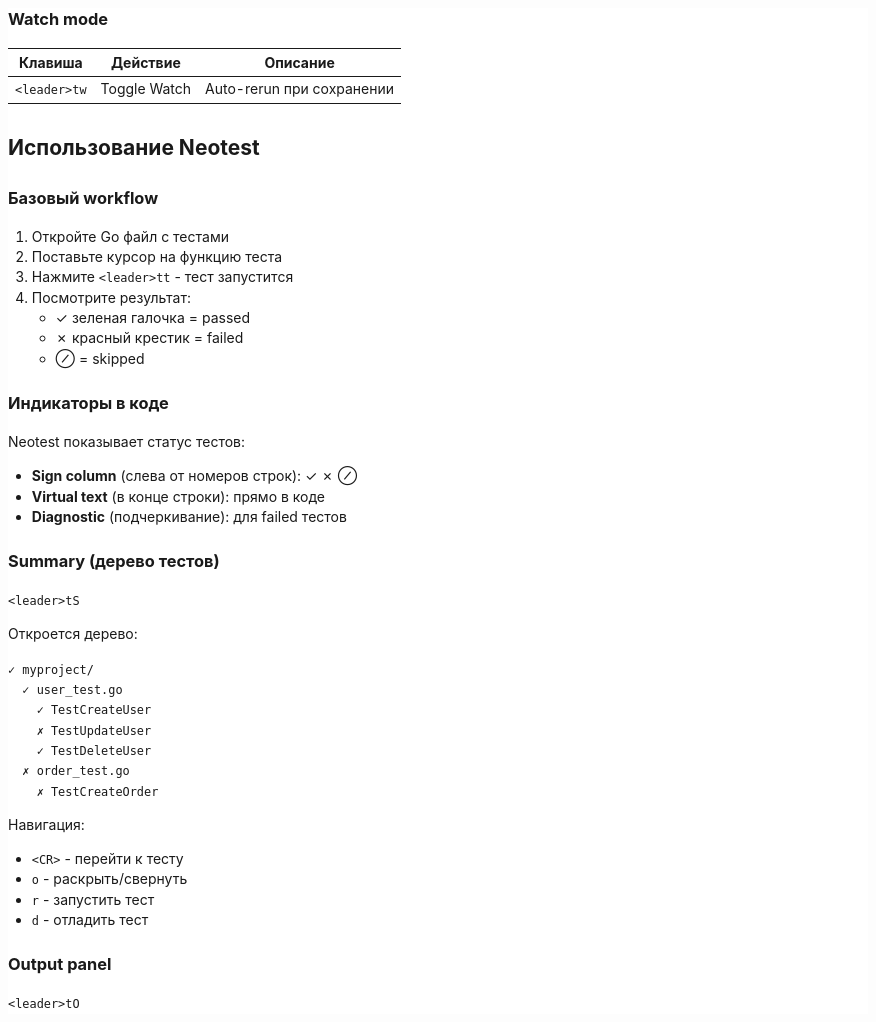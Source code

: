 ### Watch mode

| Клавиша | Действие | Описание |
|---------|----------|----------|
| `<leader>tw` | Toggle Watch | Auto-rerun при сохранении |

## Использование Neotest

### Базовый workflow

1. Откройте Go файл с тестами
2. Поставьте курсор на функцию теста
3. Нажмите `<leader>tt` - тест запустится
4. Посмотрите результат:
   - ✓ зеленая галочка = passed
   - ✗ красный крестик = failed
   - ⊘ = skipped

### Индикаторы в коде

Neotest показывает статус тестов:
- **Sign column** (слева от номеров строк): ✓ ✗ ⊘
- **Virtual text** (в конце строки): прямо в коде
- **Diagnostic** (подчеркивание): для failed тестов

### Summary (дерево тестов)

```vim
<leader>tS
```

Откроется дерево:
```
✓ myproject/
  ✓ user_test.go
    ✓ TestCreateUser
    ✗ TestUpdateUser
    ✓ TestDeleteUser
  ✗ order_test.go
    ✗ TestCreateOrder
```

Навигация:
- `<CR>` - перейти к тесту
- `o` - раскрыть/свернуть
- `r` - запустить тест
- `d` - отладить тест

### Output panel

```vim
<leader>tO
```
